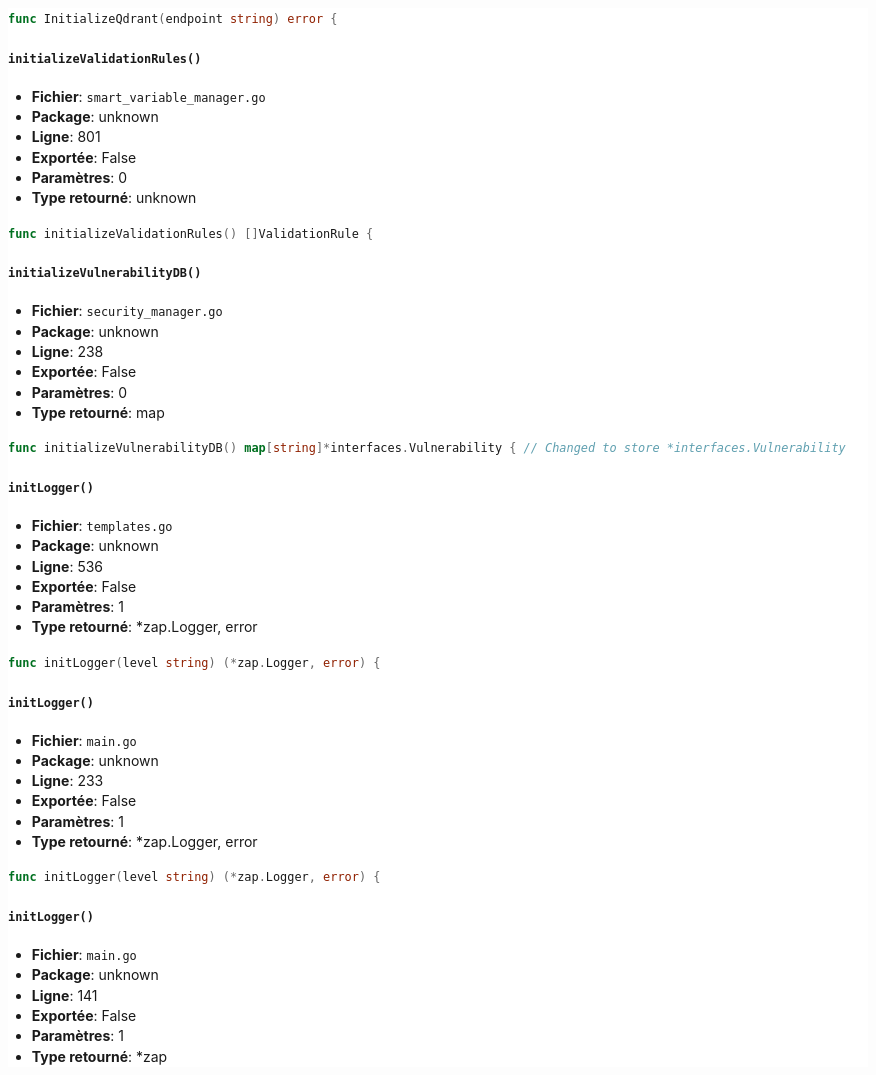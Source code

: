 ```go
func InitializeQdrant(endpoint string) error {
```
#### `initializeValidationRules()`

- **Fichier**: `smart_variable_manager.go`
- **Package**: unknown
- **Ligne**: 801
- **Exportée**: False
- **Paramètres**: 0
- **Type retourné**: unknown

```go
func initializeValidationRules() []ValidationRule {
```
#### `initializeVulnerabilityDB()`

- **Fichier**: `security_manager.go`
- **Package**: unknown
- **Ligne**: 238
- **Exportée**: False
- **Paramètres**: 0
- **Type retourné**: map

```go
func initializeVulnerabilityDB() map[string]*interfaces.Vulnerability { // Changed to store *interfaces.Vulnerability
```
#### `initLogger()`

- **Fichier**: `templates.go`
- **Package**: unknown
- **Ligne**: 536
- **Exportée**: False
- **Paramètres**: 1
- **Type retourné**: *zap.Logger, error

```go
func initLogger(level string) (*zap.Logger, error) {
```
#### `initLogger()`

- **Fichier**: `main.go`
- **Package**: unknown
- **Ligne**: 233
- **Exportée**: False
- **Paramètres**: 1
- **Type retourné**: *zap.Logger, error

```go
func initLogger(level string) (*zap.Logger, error) {
```
#### `initLogger()`

- **Fichier**: `main.go`
- **Package**: unknown
- **Ligne**: 141
- **Exportée**: False
- **Paramètres**: 1
- **Type retourné**: *zap
